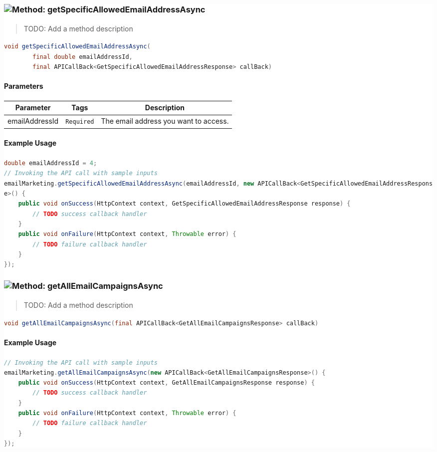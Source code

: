 
### <a name="get_specific_allowed_email_address_async"></a>![Method: ](https://apidocs.io/img/method.png "com.clicksend.rest.controllers.EmailMarketingController.getSpecificAllowedEmailAddressAsync") getSpecificAllowedEmailAddressAsync

> TODO: Add a method description


```java
void getSpecificAllowedEmailAddressAsync(
        final double emailAddressId,
        final APICallBack<GetSpecificAllowedEmailAddressResponse> callBack)
```

#### Parameters

| Parameter | Tags | Description |
|-----------|------|-------------|
| emailAddressId |  ``` Required ```  | The email address you want to access. |


#### Example Usage

```java
double emailAddressId = 4;
// Invoking the API call with sample inputs
emailMarketing.getSpecificAllowedEmailAddressAsync(emailAddressId, new APICallBack<GetSpecificAllowedEmailAddressResponse>() {
    public void onSuccess(HttpContext context, GetSpecificAllowedEmailAddressResponse response) {
        // TODO success callback handler
    }
    public void onFailure(HttpContext context, Throwable error) {
        // TODO failure callback handler
    }
});

```


### <a name="get_all_email_campaigns_async"></a>![Method: ](https://apidocs.io/img/method.png "com.clicksend.rest.controllers.EmailMarketingController.getAllEmailCampaignsAsync") getAllEmailCampaignsAsync

> TODO: Add a method description


```java
void getAllEmailCampaignsAsync(final APICallBack<GetAllEmailCampaignsResponse> callBack)
```

#### Example Usage

```java
// Invoking the API call with sample inputs
emailMarketing.getAllEmailCampaignsAsync(new APICallBack<GetAllEmailCampaignsResponse>() {
    public void onSuccess(HttpContext context, GetAllEmailCampaignsResponse response) {
        // TODO success callback handler
    }
    public void onFailure(HttpContext context, Throwable error) {
        // TODO failure callback handler
    }
});

```
